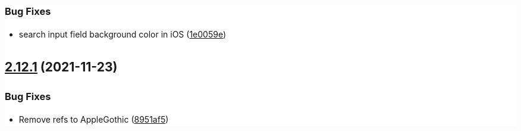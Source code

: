 
### Bug Fixes

* search input field background color in iOS ([1e0059e](https://github.com/zendesk/copenhagen_theme/commit/1e0059ed1961c7580f644e6fed72539601c7d58a))

## [2.12.1](https://github.com/zendesk/copenhagen_theme/compare/v2.12.0...v2.12.1) (2021-11-23)


### Bug Fixes

* Remove refs to AppleGothic ([8951af5](https://github.com/zendesk/copenhagen_theme/commit/8951af5290537984e8b2297e9a60ef796c98c6b4))

